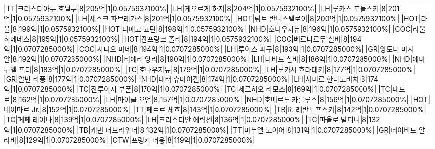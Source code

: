 |TT|크리스티아누 호날두|8|205억|1|0.0575932100%|
|LH|게오르게 하지|8|204억|1|0.0575932100%|
|LH|루카스 포돌스키|8|201억|1|0.0575932100%|
|LH|세스크 파브레가스|8|201억|1|0.0575932100%|
|HOT|뤼트 반니스텔로이|8|200억|1|0.0575932100%|
|HOT|라울|8|199억|1|0.0575932100%|
|HOT|디에고 고딘|8|198억|1|0.0575932100%|
|NHD|호나우지뉴|8|196억|1|0.0575932100%|
|COC|라울 히메네스|8|195억|1|0.0575932100%|
|HOT|잔프랑코 졸라|8|194억|1|0.0575932100%|
|COC|베르나르두 실바|8|194억|1|0.0707285000%|
|COC|사디오 마네|8|194억|1|0.0707285000%|
|LH|루이스 피구|8|193억|1|0.0707285000%|
|GR|앙토니 마시알|8|192억|1|0.0707285000%|
|NHD|티에리 앙리|8|190억|1|0.0707285000%|
|LH|다비드 실바|8|186억|1|0.0707285000%|
|NHD|에마뉘엘 프티|8|183억|1|0.0707285000%|
|TC|호나우지뉴|8|179억|1|0.0707285000%|
|LH|루카시 흐라데키|8|177억|1|0.0707285000%|
|GR|알반 라퐁|8|177억|1|0.0707285000%|
|NHD|페터 슈마이켈|8|174억|1|0.0707285000%|
|LH|사미르 한다노비치|8|174억|1|0.0707285000%|
|TC|잔루이지 부폰|8|170억|1|0.0707285000%|
|TC|세르히오 라모스|8|169억|1|0.0707285000%|
|TC|페드로|8|162억|1|0.0707285000%|
|LH|마이클 오언|8|157억|1|0.0707285000%|
|NHD|호베르투 카를루스|8|156억|1|0.0707285000%|
|HOT|네이마르 Jr.|8|152억|1|0.0707285000%|
|TT|페트르 체흐|8|143억|1|0.0707285000%|
|TB|R. 레반도프스키|8|142억|1|0.0707285000%|
|TC|페페 레이나|8|139억|1|0.0707285000%|
|LH|크리스티안 에릭센|8|136억|1|0.0707285000%|
|TC|파올로 말디니|8|132억|1|0.0707285000%|
|TB|케빈 더브라위너|8|132억|1|0.0707285000%|
|TT|마누엘 노이어|8|131억|1|0.0707285000%|
|GR|데이비드 알라바|8|129억|1|0.0707285000%|
|OTW|프렝키 더용|8|119억|1|0.0707285000%|